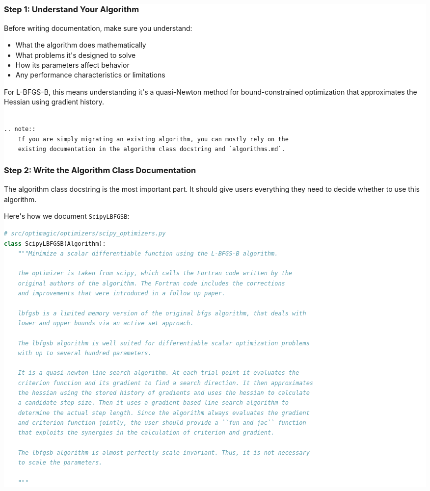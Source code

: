 ### Step 1: Understand Your Algorithm

Before writing documentation, make sure you understand:

- What the algorithm does mathematically
- What problems it's designed to solve
- How its parameters affect behavior
- Any performance characteristics or limitations

For L-BFGS-B, this means understanding it's a quasi-Newton method for bound-constrained
optimization that approximates the Hessian using gradient history.

```{eval-rst}

.. note::
    If you are simply migrating an existing algorithm, you can mostly rely on the
    existing documentation in the algorithm class docstring and `algorithms.md`.

```

### Step 2: Write the Algorithm Class Documentation

The algorithm class docstring is the most important part. It should give users
everything they need to decide whether to use this algorithm.

Here's how we document `ScipyLBFGSB`:

```python
# src/optimagic/optimizers/scipy_optimizers.py
class ScipyLBFGSB(Algorithm):
    """Minimize a scalar differentiable function using the L-BFGS-B algorithm.

    The optimizer is taken from scipy, which calls the Fortran code written by the
    original authors of the algorithm. The Fortran code includes the corrections
    and improvements that were introduced in a follow up paper.

    lbfgsb is a limited memory version of the original bfgs algorithm, that deals with
    lower and upper bounds via an active set approach.

    The lbfgsb algorithm is well suited for differentiable scalar optimization problems
    with up to several hundred parameters.

    It is a quasi-newton line search algorithm. At each trial point it evaluates the
    criterion function and its gradient to find a search direction. It then approximates
    the hessian using the stored history of gradients and uses the hessian to calculate
    a candidate step size. Then it uses a gradient based line search algorithm to
    determine the actual step length. Since the algorithm always evaluates the gradient
    and criterion function jointly, the user should provide a ``fun_and_jac`` function
    that exploits the synergies in the calculation of criterion and gradient.

    The lbfgsb algorithm is almost perfectly scale invariant. Thus, it is not necessary
    to scale the parameters.

    """
```
